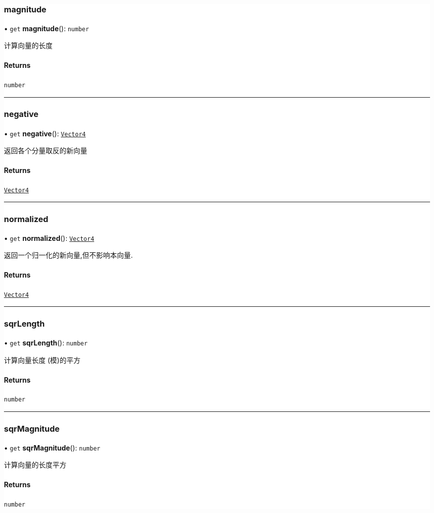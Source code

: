 ### magnitude <Score text="magnitude" /> 

• `get` **magnitude**(): `number`

计算向量的长度

#### Returns

`number`

___

### negative <Score text="negative" /> 

• `get` **negative**(): [`Vector4`](Type.Vector4.md)

返回各个分量取反的新向量

#### Returns

[`Vector4`](Type.Vector4.md)

___

### normalized <Score text="normalized" /> 

• `get` **normalized**(): [`Vector4`](Type.Vector4.md)

返回一个归一化的新向量,但不影响本向量.

#### Returns

[`Vector4`](Type.Vector4.md)

___

### sqrLength <Score text="sqrLength" /> 

• `get` **sqrLength**(): `number`

计算向量长度 (模)的平方

#### Returns

`number`

___

### sqrMagnitude <Score text="sqrMagnitude" /> 

• `get` **sqrMagnitude**(): `number`

计算向量的长度平方

#### Returns

`number`

